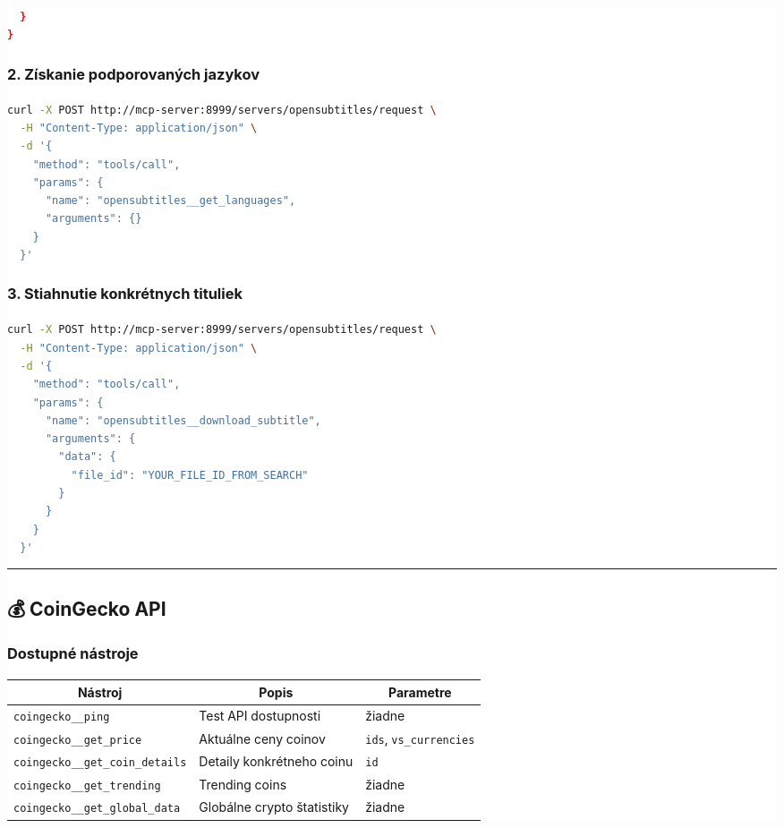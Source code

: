 ```json
  }
}
```

### 2. Získanie podporovaných jazykov

```bash
curl -X POST http://mcp-server:8999/servers/opensubtitles/request \
  -H "Content-Type: application/json" \
  -d '{
    "method": "tools/call",
    "params": {
      "name": "opensubtitles__get_languages",
      "arguments": {}
    }
  }'
```

### 3. Stiahnutie konkrétnych tituliek

```bash
curl -X POST http://mcp-server:8999/servers/opensubtitles/request \
  -H "Content-Type: application/json" \
  -d '{
    "method": "tools/call",
    "params": {
      "name": "opensubtitles__download_subtitle",
      "arguments": {
        "data": {
          "file_id": "YOUR_FILE_ID_FROM_SEARCH"
        }
      }
    }
  }'
```

---

## 💰 CoinGecko API

### Dostupné nástroje

| Nástroj | Popis | Parametre |
|---------|-------|-----------|
| `coingecko__ping` | Test API dostupnosti | žiadne |
| `coingecko__get_price` | Aktuálne ceny coinov | `ids`, `vs_currencies` |
| `coingecko__get_coin_details` | Detaily konkrétneho coinu | `id` |
| `coingecko__get_trending` | Trending coins | žiadne |
| `coingecko__get_global_data` | Globálne crypto štatistiky | žiadne |
